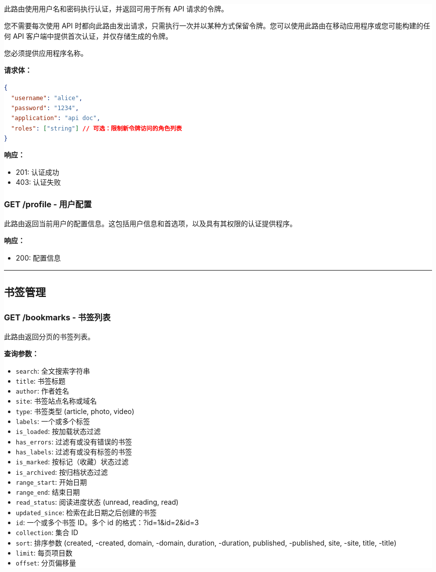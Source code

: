 此路由使用用户名和密码执行认证，并返回可用于所有 API 请求的令牌。

您不需要每次使用 API 时都向此路由发出请求，只需执行一次并以某种方式保留令牌。您可以使用此路由在移动应用程序或您可能构建的任何 API 客户端中提供首次认证，并仅存储生成的令牌。

您必须提供应用程序名称。

**请求体：**

```json
{
  "username": "alice",
  "password": "1234",
  "application": "api doc",
  "roles": ["string"] // 可选：限制新令牌访问的角色列表
}
```

**响应：**

- 201: 认证成功
- 403: 认证失败

### GET /profile - 用户配置

此路由返回当前用户的配置信息。这包括用户信息和首选项，以及具有其权限的认证提供程序。

**响应：**

- 200: 配置信息

---

## 书签管理

### GET /bookmarks - 书签列表

此路由返回分页的书签列表。

**查询参数：**

- `search`: 全文搜索字符串
- `title`: 书签标题
- `author`: 作者姓名
- `site`: 书签站点名称或域名
- `type`: 书签类型 (article, photo, video)
- `labels`: 一个或多个标签
- `is_loaded`: 按加载状态过滤
- `has_errors`: 过滤有或没有错误的书签
- `has_labels`: 过滤有或没有标签的书签
- `is_marked`: 按标记（收藏）状态过滤
- `is_archived`: 按归档状态过滤
- `range_start`: 开始日期
- `range_end`: 结束日期
- `read_status`: 阅读进度状态 (unread, reading, read)
- `updated_since`: 检索在此日期之后创建的书签
- `id`: 一个或多个书签 ID。多个 id 的格式：?id=1&id=2&id=3
- `collection`: 集合 ID
- `sort`: 排序参数 (created, -created, domain, -domain, duration, -duration, published, -published, site, -site, title, -title)
- `limit`: 每页项目数
- `offset`: 分页偏移量

